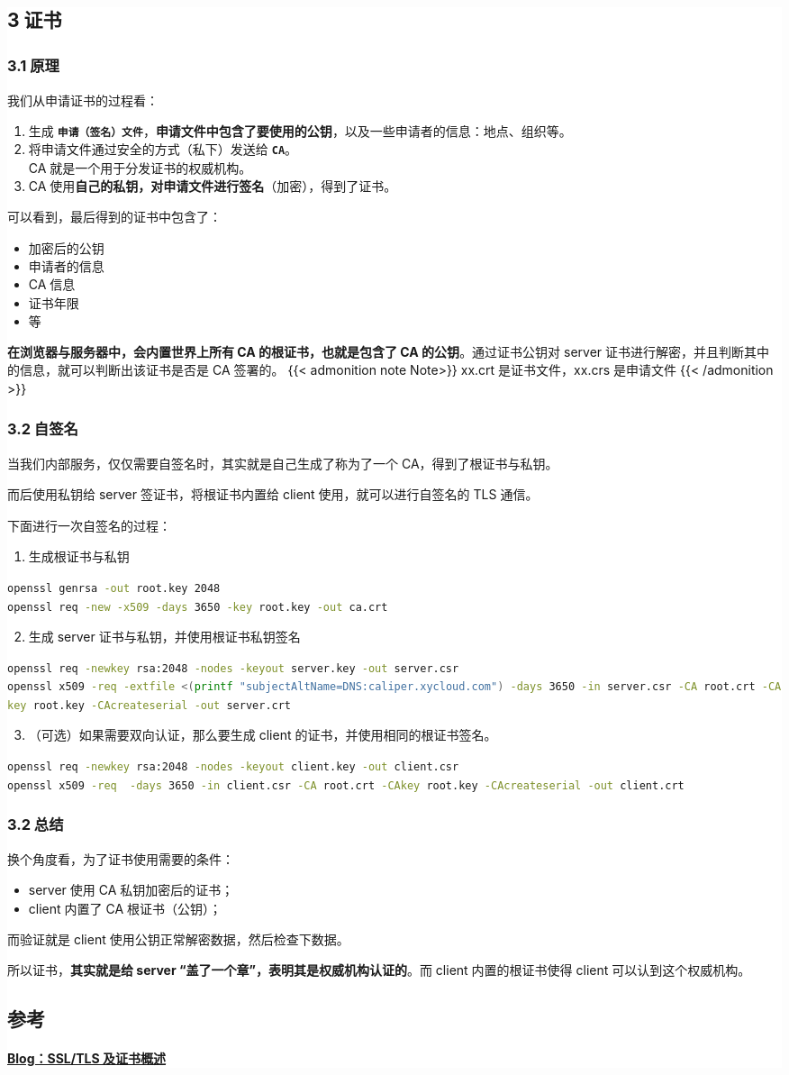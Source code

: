 ## 3 证书
### 3.1 原理
我们从申请证书的过程看：
1. 生成 **`申请（签名）文件`**，**申请文件中包含了要使用的公钥**，以及一些申请者的信息：地点、组织等。
2. 将申请文件通过安全的方式（私下）发送给 **`CA`**。<br>
	CA 就是一个用于分发证书的权威机构。
3. CA 使用**自己的私钥，对申请文件进行签名**（加密），得到了证书。

可以看到，最后得到的证书中包含了：
 * 加密后的公钥
 * 申请者的信息
 * CA 信息
 * 证书年限
 * 等

**在浏览器与服务器中，会内置世界上所有 CA 的根证书，也就是包含了 CA 的公钥**。通过证书公钥对 server 证书进行解密，并且判断其中的信息，就可以判断出该证书是否是 CA 签署的。
{{< admonition note Note>}}
xx.crt 是证书文件，xx.crs 是申请文件
{{< /admonition >}}

### 3.2 自签名
当我们内部服务，仅仅需要自签名时，其实就是自己生成了称为了一个 CA，得到了根证书与私钥。

而后使用私钥给 server 签证书，将根证书内置给 client 使用，就可以进行自签名的 TLS 通信。

下面进行一次自签名的过程：
1. 生成根证书与私钥
```bash
openssl genrsa -out root.key 2048
openssl req -new -x509 -days 3650 -key root.key -out ca.crt
```
2. 生成 server 证书与私钥，并使用根证书私钥签名
```bash
openssl req -newkey rsa:2048 -nodes -keyout server.key -out server.csr
openssl x509 -req -extfile <(printf "subjectAltName=DNS:caliper.xycloud.com") -days 3650 -in server.csr -CA root.crt -CAkey root.key -CAcreateserial -out server.crt
```
3. （可选）如果需要双向认证，那么要生成 client 的证书，并使用相同的根证书签名。
```bash
openssl req -newkey rsa:2048 -nodes -keyout client.key -out client.csr
openssl x509 -req  -days 3650 -in client.csr -CA root.crt -CAkey root.key -CAcreateserial -out client.crt
```

### 3.2 总结
换个角度看，为了证书使用需要的条件：
* server 使用 CA 私钥加密后的证书；
* client 内置了 CA 根证书（公钥）；

而验证就是 client 使用公钥正常解密数据，然后检查下数据。

所以证书，**其实就是给 server “盖了一个章”，表明其是权威机构认证的**。而 client 内置的根证书使得 client 可以认到这个权威机构。


## 参考
[**Blog：SSL/TLS 及证书概述**](https://segmentfault.com/a/1190000009002353)
